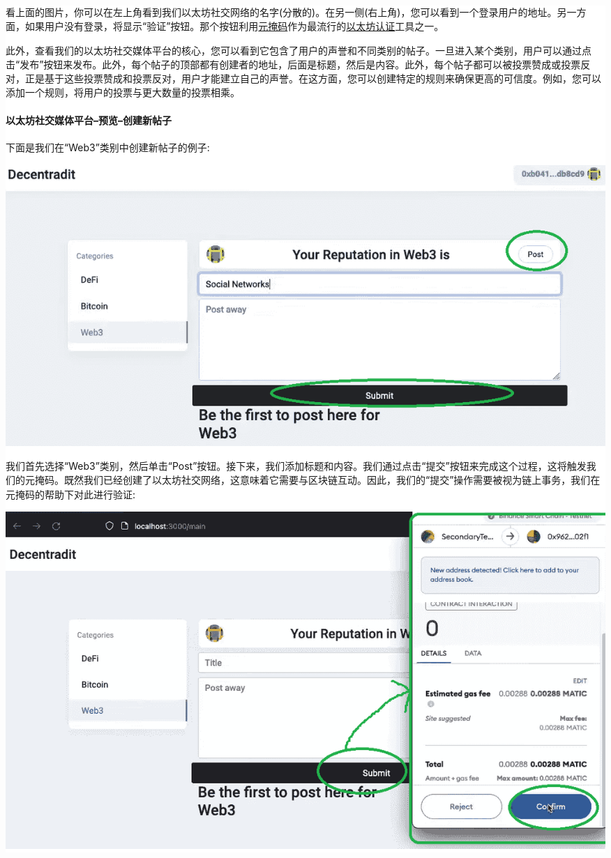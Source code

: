 看上面的图片，你可以在左上角看到我们以太坊社交网络的名字(分散的)。在另一侧(右上角)，您可以看到一个登录用户的地址。另一方面，如果用户没有登录，将显示“验证”按钮。那个按钮利用[元掩码](https://moralis.io/metamask-explained-what-is-metamask/)作为最流行的[以太坊认证](https://moralis.io/ethereum-authentication-full-tutorial-to-ethereum-login-programming/)工具之一。

此外，查看我们的以太坊社交媒体平台的核心，您可以看到它包含了用户的声誉和不同类别的帖子。一旦进入某个类别，用户可以通过点击“发布”按钮来发布。此外，每个帖子的顶部都有创建者的地址，后面是标题，然后是内容。此外，每个帖子都可以被投票赞成或投票反对，正是基于这些投票赞成和投票反对，用户才能建立自己的声誉。在这方面，您可以创建特定的规则来确保更高的可信度。例如，您可以添加一个规则，将用户的投票与更大数量的投票相乘。

#### 以太坊社交媒体平台–预览–创建新帖子

下面是我们在“Web3”类别中创建新帖子的例子:

![](img/0a91ec2b633b35a16c91cc16e83f804f.png)

我们首先选择“Web3”类别，然后单击“Post”按钮。接下来，我们添加标题和内容。我们通过点击“提交”按钮来完成这个过程，这将触发我们的元掩码。既然我们已经创建了以太坊社交网络，这意味着它需要与区块链互动。因此，我们的“提交”操作需要被视为链上事务，我们在元掩码的帮助下对此进行验证:

![](img/176baaadbf5ce93535c13cbde84f82ea.png)
